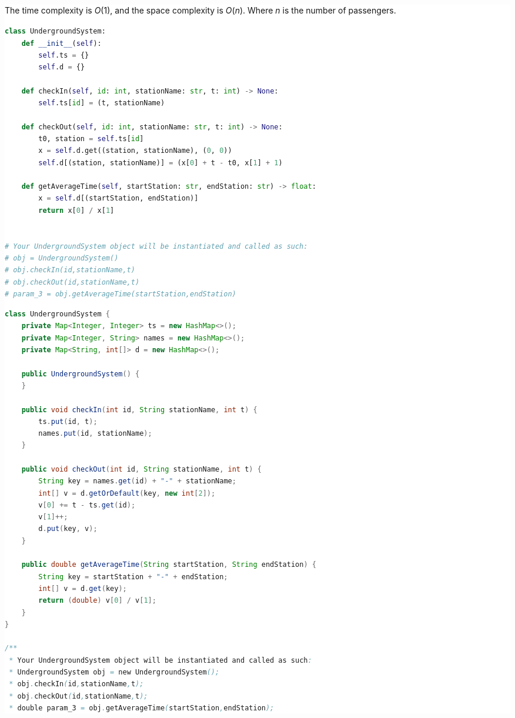 The time complexity is $O(1)$, and the space complexity is $O(n)$. Where $n$ is the number of passengers.



```python
class UndergroundSystem:
    def __init__(self):
        self.ts = {}
        self.d = {}

    def checkIn(self, id: int, stationName: str, t: int) -> None:
        self.ts[id] = (t, stationName)

    def checkOut(self, id: int, stationName: str, t: int) -> None:
        t0, station = self.ts[id]
        x = self.d.get((station, stationName), (0, 0))
        self.d[(station, stationName)] = (x[0] + t - t0, x[1] + 1)

    def getAverageTime(self, startStation: str, endStation: str) -> float:
        x = self.d[(startStation, endStation)]
        return x[0] / x[1]


# Your UndergroundSystem object will be instantiated and called as such:
# obj = UndergroundSystem()
# obj.checkIn(id,stationName,t)
# obj.checkOut(id,stationName,t)
# param_3 = obj.getAverageTime(startStation,endStation)
```

```java
class UndergroundSystem {
    private Map<Integer, Integer> ts = new HashMap<>();
    private Map<Integer, String> names = new HashMap<>();
    private Map<String, int[]> d = new HashMap<>();

    public UndergroundSystem() {
    }

    public void checkIn(int id, String stationName, int t) {
        ts.put(id, t);
        names.put(id, stationName);
    }

    public void checkOut(int id, String stationName, int t) {
        String key = names.get(id) + "-" + stationName;
        int[] v = d.getOrDefault(key, new int[2]);
        v[0] += t - ts.get(id);
        v[1]++;
        d.put(key, v);
    }

    public double getAverageTime(String startStation, String endStation) {
        String key = startStation + "-" + endStation;
        int[] v = d.get(key);
        return (double) v[0] / v[1];
    }
}

/**
 * Your UndergroundSystem object will be instantiated and called as such:
 * UndergroundSystem obj = new UndergroundSystem();
 * obj.checkIn(id,stationName,t);
 * obj.checkOut(id,stationName,t);
 * double param_3 = obj.getAverageTime(startStation,endStation);
```